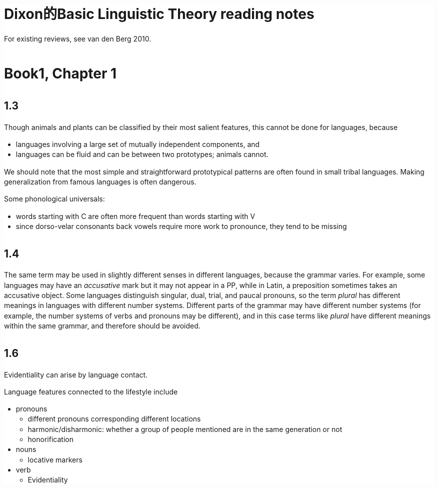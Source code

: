 Dixon的Basic Linguistic Theory reading notes
======

For existing reviews, see van den Berg 2010.

# Book1, Chapter 1

## 1.3

Though animals and plants can be classified by their most salient features, this cannot be done for languages, 
because 
- languages involving a large set of mutually independent components, and 
- languages can be fluid and can be between two prototypes; animals cannot.

We should note that the most simple and straightforward prototypical patterns are often found in 
small tribal languages. Making generalization from famous languages is often dangerous.

Some phonological universals:
- words starting with C are often more frequent than words starting with V
- since dorso-velar consonants back vowels require more work to pronounce, they tend to be missing 

## 1.4

The same term may be used in slightly different senses in different languages, because the grammar varies.
For example, some languages may have an *accusative* mark but it may not appear in a PP, while in Latin, 
a preposition sometimes takes an accusative object. Some languages distinguish singular, dual, trial, and
paucal pronouns, so the term *plural* has different meanings in languages with different number systems.
Different parts of the grammar may have different number systems (for example, the number systems of verbs
and pronouns may be different), and in this case terms like *plural* have different meanings within the same 
grammar, and therefore should be avoided.

## 1.6

Evidentiality can arise by language contact.

Language features connected to the lifestyle include
- pronouns
  - different pronouns corresponding different locations
  - harmonic/disharmonic: whether a group of people mentioned are in the same generation or not
  - honorification
- nouns
  - locative markers
- verb
  - Evidentiality
